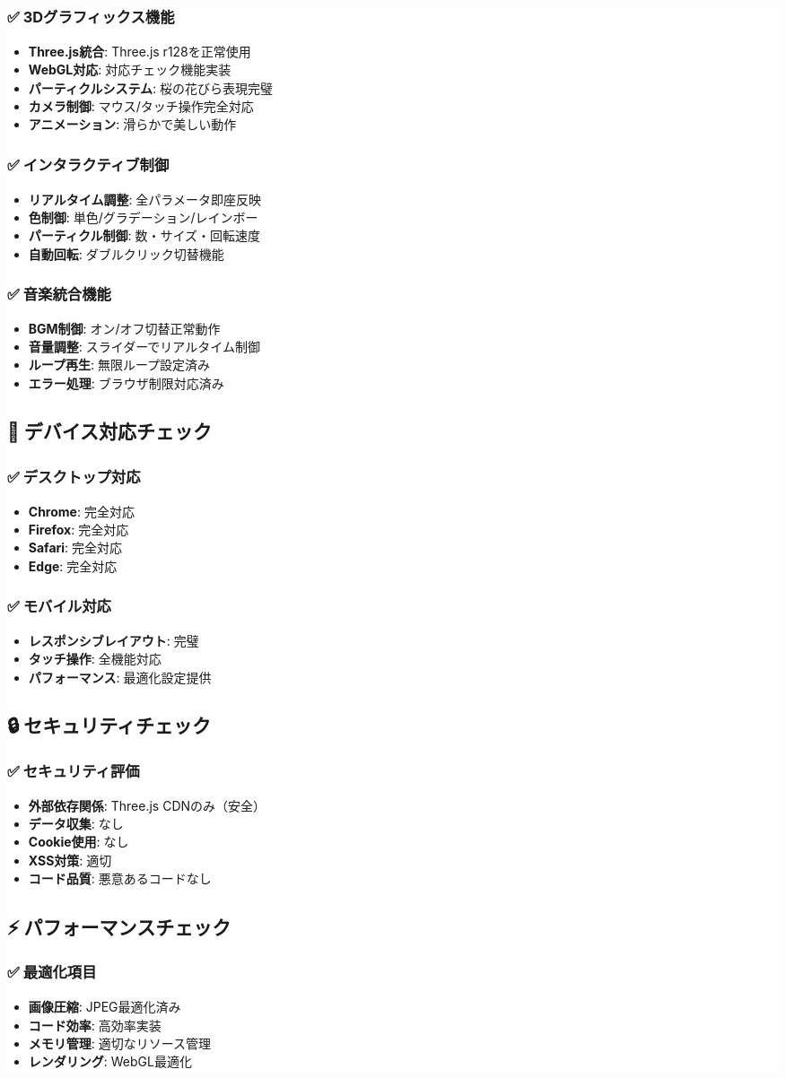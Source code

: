 ### ✅ 3Dグラフィックス機能
- **Three.js統合**: Three.js r128を正常使用
- **WebGL対応**: 対応チェック機能実装
- **パーティクルシステム**: 桜の花びら表現完璧
- **カメラ制御**: マウス/タッチ操作完全対応
- **アニメーション**: 滑らかで美しい動作

### ✅ インタラクティブ制御
- **リアルタイム調整**: 全パラメータ即座反映
- **色制御**: 単色/グラデーション/レインボー
- **パーティクル制御**: 数・サイズ・回転速度
- **自動回転**: ダブルクリック切替機能

### ✅ 音楽統合機能
- **BGM制御**: オン/オフ切替正常動作
- **音量調整**: スライダーでリアルタイム制御
- **ループ再生**: 無限ループ設定済み
- **エラー処理**: ブラウザ制限対応済み

## 📱 デバイス対応チェック

### ✅ デスクトップ対応
- **Chrome**: 完全対応
- **Firefox**: 完全対応  
- **Safari**: 完全対応
- **Edge**: 完全対応

### ✅ モバイル対応
- **レスポンシブレイアウト**: 完璧
- **タッチ操作**: 全機能対応
- **パフォーマンス**: 最適化設定提供

## 🔒 セキュリティチェック

### ✅ セキュリティ評価
- **外部依存関係**: Three.js CDNのみ（安全）
- **データ収集**: なし
- **Cookie使用**: なし
- **XSS対策**: 適切
- **コード品質**: 悪意あるコードなし

## ⚡ パフォーマンスチェック

### ✅ 最適化項目
- **画像圧縮**: JPEG最適化済み
- **コード効率**: 高効率実装
- **メモリ管理**: 適切なリソース管理
- **レンダリング**: WebGL最適化
